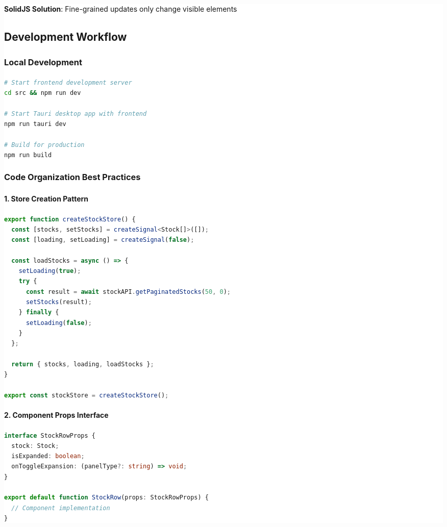**SolidJS Solution**: Fine-grained updates only change visible elements

## Development Workflow

### Local Development
```bash
# Start frontend development server
cd src && npm run dev

# Start Tauri desktop app with frontend
npm run tauri dev

# Build for production
npm run build
```

### Code Organization Best Practices

#### 1. **Store Creation Pattern**
```typescript
export function createStockStore() {
  const [stocks, setStocks] = createSignal<Stock[]>([]);
  const [loading, setLoading] = createSignal(false);
  
  const loadStocks = async () => {
    setLoading(true);
    try {
      const result = await stockAPI.getPaginatedStocks(50, 0);
      setStocks(result);
    } finally {
      setLoading(false);
    }
  };
  
  return { stocks, loading, loadStocks };
}

export const stockStore = createStockStore();
```

#### 2. **Component Props Interface**
```typescript
interface StockRowProps {
  stock: Stock;
  isExpanded: boolean;
  onToggleExpansion: (panelType?: string) => void;
}

export default function StockRow(props: StockRowProps) {
  // Component implementation
}
```
